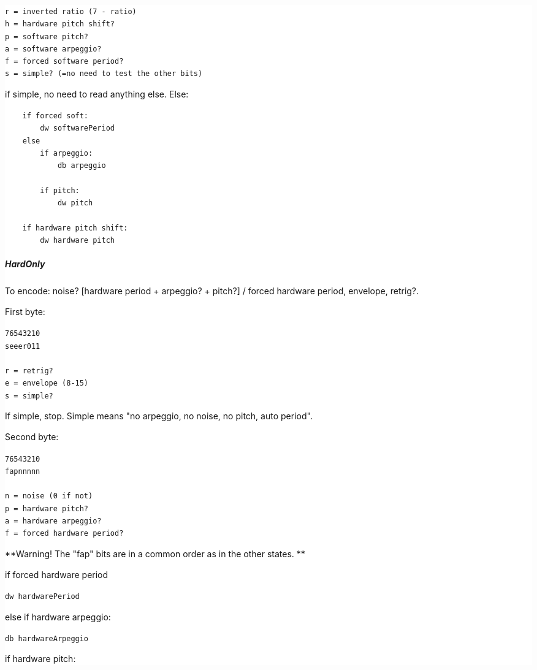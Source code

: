 	r = inverted ratio (7 - ratio)
	h = hardware pitch shift?
	p = software pitch?
	a = software arpeggio?
	f = forced software period?
	s = simple? (=no need to test the other bits)


if simple, no need to read anything else. Else:

		if forced soft:
			dw softwarePeriod
	    else
	        if arpeggio:
	            db arpeggio
	
	        if pitch:
	            dw pitch
	
	    if hardware pitch shift:
	        dw hardware pitch

##### HardOnly

To encode: noise? [hardware period + arpeggio? + pitch?] / forced hardware period, envelope, retrig?.

First byte:

	76543210
	seeer011
	
	r = retrig?
	e = envelope (8-15)
	s = simple?

If simple, stop. Simple means "no arpeggio, no noise, no pitch, auto period".

Second byte:

	76543210
	fapnnnnn
	
	n = noise (0 if not)
	p = hardware pitch?
	a = hardware arpeggio?
	f = forced hardware period?

**Warning! The "fap" bits are in a common order as in the other states. ** 

if forced hardware period

	dw hardwarePeriod

else
if hardware arpeggio:

	db hardwareArpeggio

if hardware pitch:
